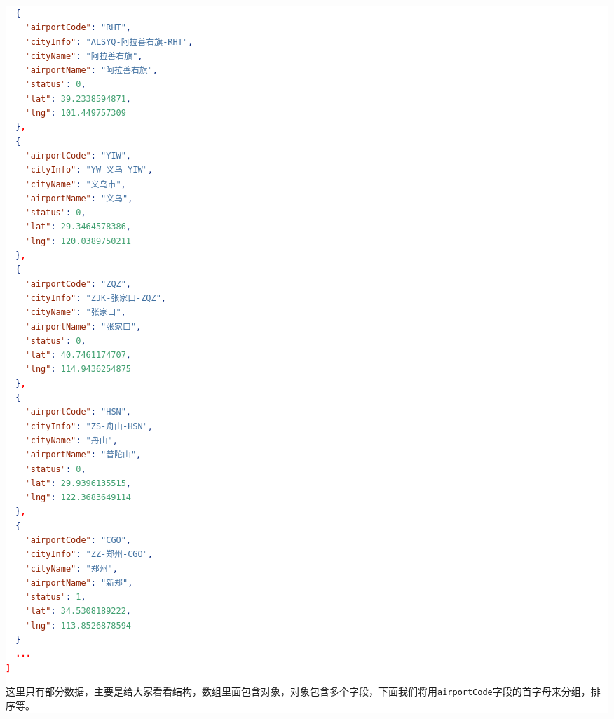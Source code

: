 ```json
  {
    "airportCode": "RHT",
    "cityInfo": "ALSYQ-阿拉善右旗-RHT",
    "cityName": "阿拉善右旗",
    "airportName": "阿拉善右旗",
    "status": 0,
    "lat": 39.2338594871,
    "lng": 101.449757309
  },
  {
    "airportCode": "YIW",
    "cityInfo": "YW-义乌-YIW",
    "cityName": "义乌市",
    "airportName": "义乌",
    "status": 0,
    "lat": 29.3464578386,
    "lng": 120.0389750211
  },
  {
    "airportCode": "ZQZ",
    "cityInfo": "ZJK-张家口-ZQZ",
    "cityName": "张家口",
    "airportName": "张家口",
    "status": 0,
    "lat": 40.7461174707,
    "lng": 114.9436254875
  },
  {
    "airportCode": "HSN",
    "cityInfo": "ZS-舟山-HSN",
    "cityName": "舟山",
    "airportName": "普陀山",
    "status": 0,
    "lat": 29.9396135515,
    "lng": 122.3683649114
  },
  {
    "airportCode": "CGO",
    "cityInfo": "ZZ-郑州-CGO",
    "cityName": "郑州",
    "airportName": "新郑",
    "status": 1,
    "lat": 34.5308189222,
    "lng": 113.8526878594
  }
  ...
]
```

这里只有部分数据，主要是给大家看看结构，数组里面包含对象，对象包含多个字段，下面我们将用`airportCode`字段的首字母来分组，排序等。
